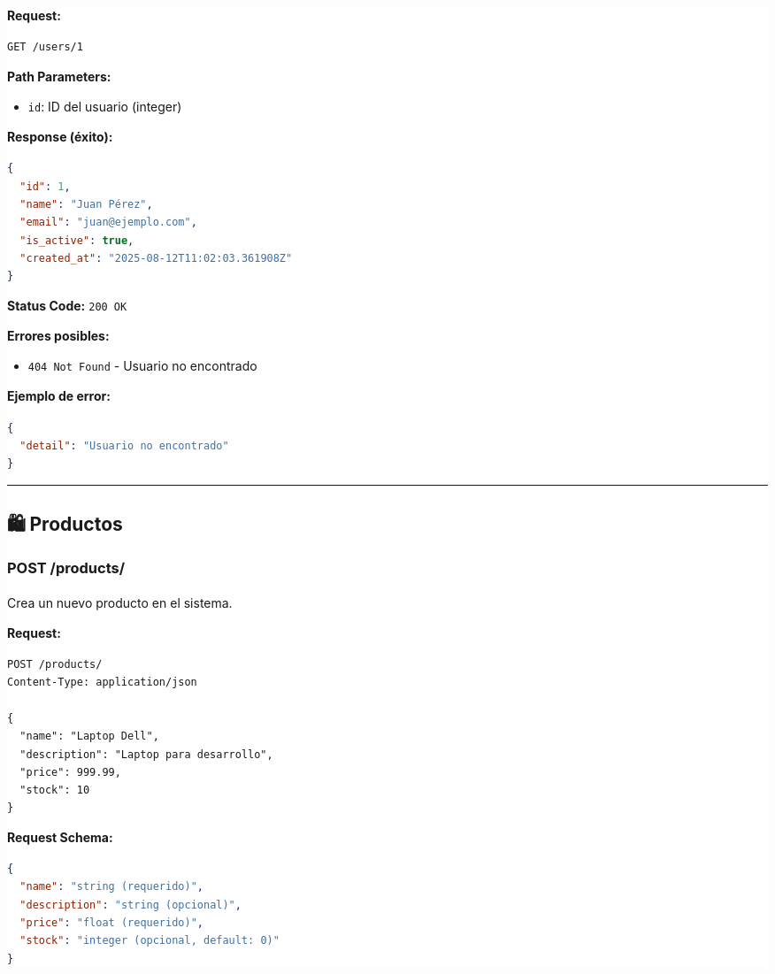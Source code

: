 **Request:**
```http
GET /users/1
```

**Path Parameters:**
- `id`: ID del usuario (integer)

**Response (éxito):**
```json
{
  "id": 1,
  "name": "Juan Pérez",
  "email": "juan@ejemplo.com",
  "is_active": true,
  "created_at": "2025-08-12T11:02:03.361908Z"
}
```

**Status Code:** `200 OK`

**Errores posibles:**
- `404 Not Found` - Usuario no encontrado

**Ejemplo de error:**
```json
{
  "detail": "Usuario no encontrado"
}
```

---

## 🛍️ Productos

### POST /products/

Crea un nuevo producto en el sistema.

**Request:**
```http
POST /products/
Content-Type: application/json

{
  "name": "Laptop Dell",
  "description": "Laptop para desarrollo",
  "price": 999.99,
  "stock": 10
}
```

**Request Schema:**
```json
{
  "name": "string (requerido)",
  "description": "string (opcional)",
  "price": "float (requerido)",
  "stock": "integer (opcional, default: 0)"
}
```
